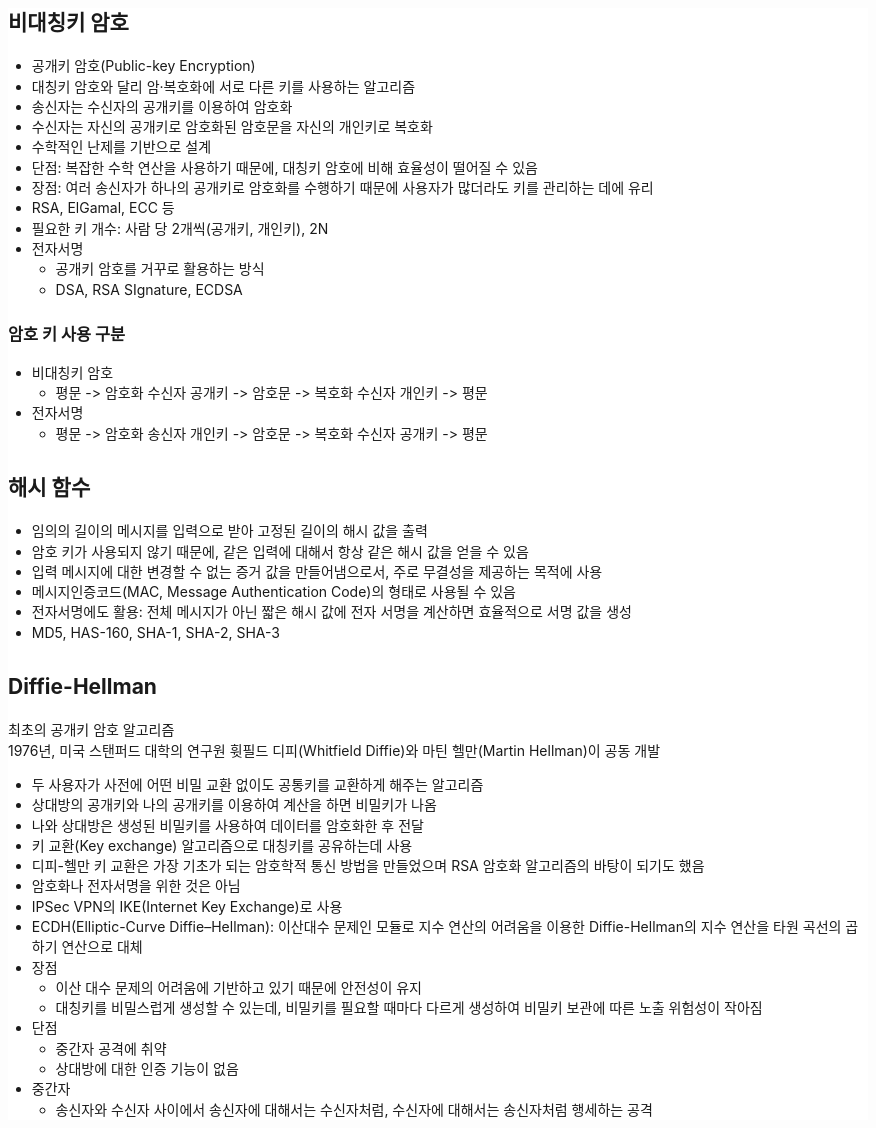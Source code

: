 ## 비대칭키 암호
* 공개키 암호(Public-key Encryption)
* 대칭키 암호와 달리 암·복호화에 서로 다른 키를 사용하는 알고리즘
* 송신자는 수신자의 공개키를 이용하여 암호화
* 수신자는 자신의 공개키로 암호화된 암호문을 자신의 개인키로 복호화
* 수학적인 난제를 기반으로 설계
* 단점: 복잡한 수학 연산을 사용하기 때문에, 대칭키 암호에 비해 효율성이 떨어질 수 있음
* 장점: 여러 송신자가 하나의 공개키로 암호화를 수행하기 때문에 사용자가 많더라도 키를 관리하는 데에 유리
* RSA, ElGamal, ECC 등
* 필요한 키 개수: 사람 당 2개씩(공개키, 개인키), 2N
* 전자서명
  * 공개키 암호를 거꾸로 활용하는 방식
  * DSA, RSA SIgnature, ECDSA

### 암호 키 사용 구분
* 비대칭키 암호
  * 평문 -> 암호화 수신자 공개키 -> 암호문 -> 복호화 수신자 개인키 -> 평문
* 전자서명
  * 평문 -> 암호화 송신자 개인키 -> 암호문 -> 복호화 수신자 공개키 -> 평문

## 해시 함수
* 임의의 길이의 메시지를 입력으로 받아 고정된 길이의 해시 값을 출력
* 암호 키가 사용되지 않기 때문에, 같은 입력에 대해서 항상 같은 해시 값을 얻을 수 있음
* 입력 메시지에 대한 변경할 수 없는 증거 값을 만들어냄으로서, 주로 무결성을 제공하는 목적에 사용
* 메시지인증코드(MAC, Message Authentication Code)의 형태로 사용될 수 있음
* 전자서명에도 활용: 전체 메시지가 아닌 짧은 해시 값에 전자 서명을 계산하면 효율적으로 서명 값을 생성
* MD5, HAS-160, SHA-1, SHA-2, SHA-3

## Diffie-Hellman
최초의 공개키 암호 알고리즘   
1976년, 미국 스탠퍼드 대학의 연구원 휫필드 디피(Whitfield Diffie)와 마틴 헬만(Martin Hellman)이 공동 개발
* 두 사용자가 사전에 어떤 비밀 교환 없이도 공통키를 교환하게 해주는 알고리즘
* 상대방의 공개키와 나의 공개키를 이용하여 계산을 하면 비밀키가 나옴
* 나와 상대방은 생성된 비밀키를 사용하여 데이터를 암호화한 후 전달
* 키 교환(Key exchange) 알고리즘으로 대칭키를 공유하는데 사용
* 디피-헬만 키 교환은 가장 기초가 되는 암호학적 통신 방법을 만들었으며 RSA 암호화 알고리즘의 바탕이 되기도 했음
* 암호화나 전자서명을 위한 것은 아님
* IPSec VPN의 IKE(Internet Key Exchange)로 사용
* ECDH(Elliptic-Curve Diffie–Hellman): 이산대수 문제인 모듈로 지수 연산의 어려움을 이용한 Diffie-Hellman의 지수 연산을 타원 곡선의 곱하기 연산으로 대체
* 장점
  * 이산 대수 문제의 어려움에 기반하고 있기 때문에 안전성이 유지
  * 대칭키를 비밀스럽게 생성할 수 있는데, 비밀키를 필요할 때마다 다르게 생성하여 비밀키 보관에 따른 노출 위험성이 작아짐
* 단점
  * 중간자 공격에 취약
  * 상대방에 대한 인증 기능이 없음
* 중간자
  * 송신자와 수신자 사이에서 송신자에 대해서는 수신자처럼, 수신자에 대해서는 송신자처럼 행세하는 공격
